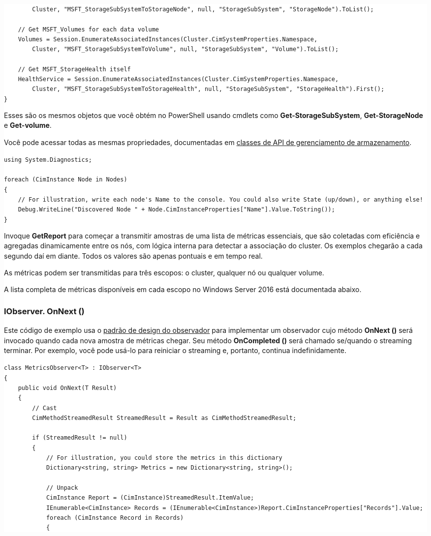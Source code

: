 ```
        Cluster, "MSFT_StorageSubSystemToStorageNode", null, "StorageSubSystem", "StorageNode").ToList();

    // Get MSFT_Volumes for each data volume
    Volumes = Session.EnumerateAssociatedInstances(Cluster.CimSystemProperties.Namespace,
        Cluster, "MSFT_StorageSubSystemToVolume", null, "StorageSubSystem", "Volume").ToList();

    // Get MSFT_StorageHealth itself
    HealthService = Session.EnumerateAssociatedInstances(Cluster.CimSystemProperties.Namespace,
        Cluster, "MSFT_StorageSubSystemToStorageHealth", null, "StorageSubSystem", "StorageHealth").First();
}
```

Esses são os mesmos objetos que você obtém no PowerShell usando cmdlets como **Get-StorageSubSystem**, **Get-StorageNode** e **Get-volume**.

Você pode acessar todas as mesmas propriedades, documentadas em [classes de API de gerenciamento de armazenamento](/previous-versions/windows/desktop/stormgmt/storage-management-api-classes).

```
using System.Diagnostics;

foreach (CimInstance Node in Nodes)
{
    // For illustration, write each node's Name to the console. You could also write State (up/down), or anything else!
    Debug.WriteLine("Discovered Node " + Node.CimInstanceProperties["Name"].Value.ToString());
}
```

Invoque **GetReport** para começar a transmitir amostras de uma lista de métricas essenciais, que são coletadas com eficiência e agregadas dinamicamente entre os nós, com lógica interna para detectar a associação do cluster. Os exemplos chegarão a cada segundo daí em diante. Todos os valores são apenas pontuais e em tempo real.

As métricas podem ser transmitidas para três escopos: o cluster, qualquer nó ou qualquer volume.

A lista completa de métricas disponíveis em cada escopo no Windows Server 2016 está documentada abaixo.

### <a name="iobserveronnext"></a>IObserver. OnNext ()

Este código de exemplo usa o [padrão de design do observador](/dotnet/standard/events/observer-design-pattern) para implementar um observador cujo método **OnNext ()** será invocado quando cada nova amostra de métricas chegar. Seu método **OnCompleted ()** será chamado se/quando o streaming terminar. Por exemplo, você pode usá-lo para reiniciar o streaming e, portanto, continua indefinidamente.

```
class MetricsObserver<T> : IObserver<T>
{
    public void OnNext(T Result)
    {
        // Cast
        CimMethodStreamedResult StreamedResult = Result as CimMethodStreamedResult;

        if (StreamedResult != null)
        {
            // For illustration, you could store the metrics in this dictionary
            Dictionary<string, string> Metrics = new Dictionary<string, string>();

            // Unpack
            CimInstance Report = (CimInstance)StreamedResult.ItemValue;
            IEnumerable<CimInstance> Records = (IEnumerable<CimInstance>)Report.CimInstanceProperties["Records"].Value;
            foreach (CimInstance Record in Records)
            {
```